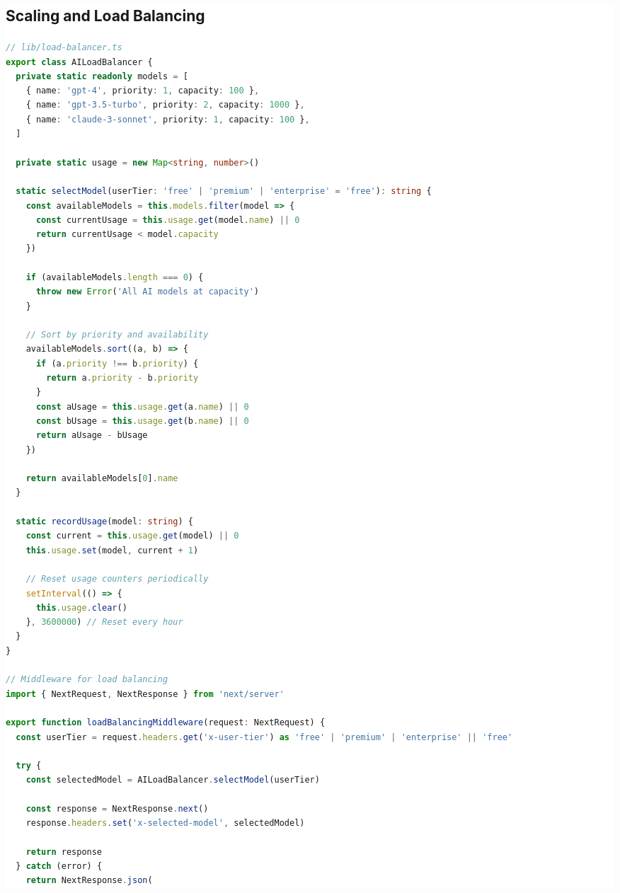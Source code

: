 ## Scaling and Load Balancing

```typescript
// lib/load-balancer.ts
export class AILoadBalancer {
  private static readonly models = [
    { name: 'gpt-4', priority: 1, capacity: 100 },
    { name: 'gpt-3.5-turbo', priority: 2, capacity: 1000 },
    { name: 'claude-3-sonnet', priority: 1, capacity: 100 },
  ]

  private static usage = new Map<string, number>()

  static selectModel(userTier: 'free' | 'premium' | 'enterprise' = 'free'): string {
    const availableModels = this.models.filter(model => {
      const currentUsage = this.usage.get(model.name) || 0
      return currentUsage < model.capacity
    })

    if (availableModels.length === 0) {
      throw new Error('All AI models at capacity')
    }

    // Sort by priority and availability
    availableModels.sort((a, b) => {
      if (a.priority !== b.priority) {
        return a.priority - b.priority
      }
      const aUsage = this.usage.get(a.name) || 0
      const bUsage = this.usage.get(b.name) || 0
      return aUsage - bUsage
    })

    return availableModels[0].name
  }

  static recordUsage(model: string) {
    const current = this.usage.get(model) || 0
    this.usage.set(model, current + 1)

    // Reset usage counters periodically
    setInterval(() => {
      this.usage.clear()
    }, 3600000) // Reset every hour
  }
}

// Middleware for load balancing
import { NextRequest, NextResponse } from 'next/server'

export function loadBalancingMiddleware(request: NextRequest) {
  const userTier = request.headers.get('x-user-tier') as 'free' | 'premium' | 'enterprise' || 'free'

  try {
    const selectedModel = AILoadBalancer.selectModel(userTier)

    const response = NextResponse.next()
    response.headers.set('x-selected-model', selectedModel)

    return response
  } catch (error) {
    return NextResponse.json(
```